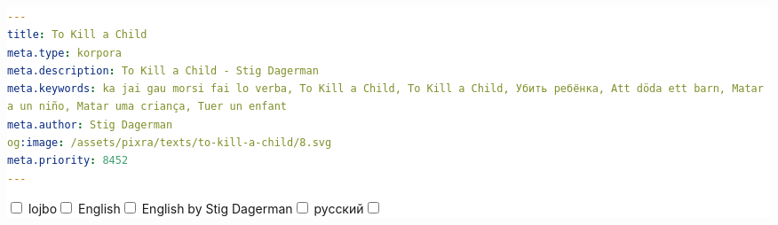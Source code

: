 ```yaml
---
title: To Kill a Child
meta.type: korpora
meta.description: To Kill a Child - Stig Dagerman
meta.keywords: ka jai gau morsi fai lo verba, To Kill a Child, To Kill a Child, Убить ребёнка, Att döda ett barn, Matar a un niño, Matar uma criança, Tuer un enfant
meta.author: Stig Dagerman
og:image: /assets/pixra/texts/to-kill-a-child/8.svg
meta.priority: 8452
---
```


<div class="w-full">
  <input
    type="checkbox"
    id="hide-column-lojbo"
    class="hide-column-checkbox-lojbo"
  />
  <label
    for="hide-column-lojbo"
    class="hide-column-button-lojbo float-left drop-shadow bg-teal-100 hover:bg-teal-600 focus:bg-teal-600 text-gray-900 hover:text-white font-bold leading-normal select-none py-2 px-4"
    >lojbo</label
  ><input
    type="checkbox"
    id="hide-column-glico"
    class="hide-column-checkbox-glico"
  />
  <label
    for="hide-column-glico"
    class="hide-column-button-glico float-left drop-shadow bg-teal-100 hover:bg-teal-600 focus:bg-teal-600 text-gray-900 hover:text-white font-bold leading-normal select-none py-2 px-4"
    >English</label
  ><input
    type="checkbox"
    id="hide-column-English_by_Stig_Dagerman"
    class="hide-column-checkbox-English_by_Stig_Dagerman"
  />
  <label
    for="hide-column-English_by_Stig_Dagerman"
    class="hide-column-button-English_by_Stig_Dagerman float-left drop-shadow bg-teal-100 hover:bg-teal-600 focus:bg-teal-600 text-gray-900 hover:text-white font-bold leading-normal select-none py-2 px-4"
    >English by Stig Dagerman</label
  ><input
    type="checkbox"
    id="hide-column-rusko"
    class="hide-column-checkbox-rusko"
  />
  <label
    for="hide-column-rusko"
    class="hide-column-button-rusko float-left drop-shadow bg-teal-100 hover:bg-teal-600 focus:bg-teal-600 text-gray-900 hover:text-white font-bold leading-normal select-none py-2 px-4"
    >русский</label
  ><input
    type="checkbox"
    id="hide-column-sfe_ero"
    class="hide-column-checkbox-sfe_ero"
  />
  <label
    for="hide-column-sfe_ero"
    class="hide-column-button-sfe_ero float-left drop-shadow bg-teal-100 hover:bg-teal-600 focus:bg-teal-600 text-gray-900 hover:text-white font-bold leading-normal select-none py-2 px-4"